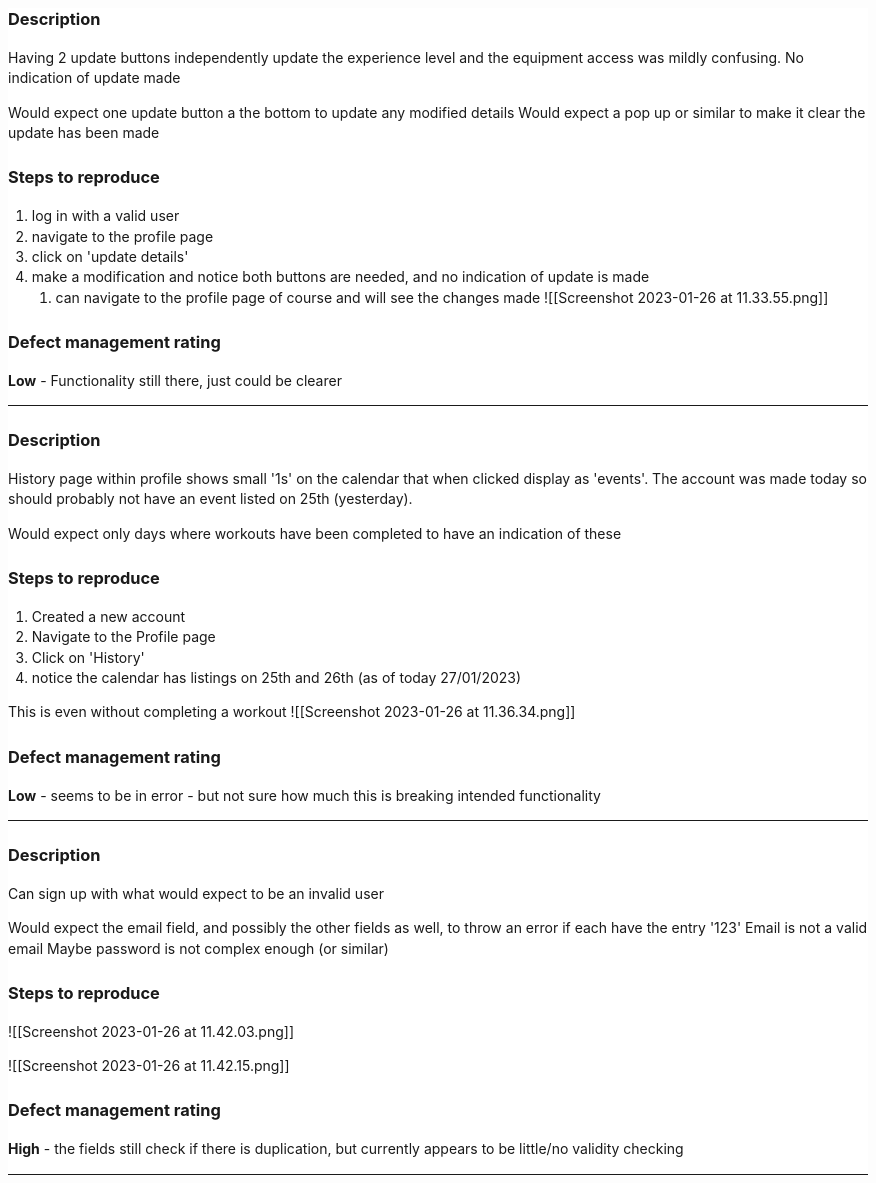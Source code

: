 ### Description
Having 2 update buttons independently update the experience level and the equipment access was mildly confusing. No indication of update made

Would expect one update button a the bottom to update any modified details
Would expect a pop up or similar to make it clear the update has been made

### Steps to reproduce
1. log in with a valid user
2. navigate to the profile page
3. click on 'update details'
4. make a modification and notice both buttons are needed, and no indication of update is made 
	1. can navigate to the profile page of course and will see the changes made
![[Screenshot 2023-01-26 at 11.33.55.png]]
### Defect management rating
**Low** - Functionality still there, just could be clearer

----

### Description
History page within profile shows small '1s' on the calendar that when clicked display as 'events'. The account was made today so should probably not have an event listed on 25th (yesterday).

Would expect only days where workouts have been completed to have an indication of these

### Steps to reproduce
1. Created a new account
2. Navigate to the Profile page
3. Click on 'History'
4. notice the calendar has listings on 25th and 26th (as of today 27/01/2023)

This is even without completing a workout
![[Screenshot 2023-01-26 at 11.36.34.png]]
### Defect management rating
**Low** - seems to be in error - but not sure how much this is breaking intended functionality

----

### Description
Can sign up with what would expect to be an invalid user

Would expect the email field, and possibly the other fields as well, to throw an error if each have the entry '123'
Email is not a valid email
Maybe password is not complex enough (or similar)

### Steps to reproduce
![[Screenshot 2023-01-26 at 11.42.03.png]]

![[Screenshot 2023-01-26 at 11.42.15.png]]


### Defect management rating
**High** - the fields still check if there is duplication, but currently appears to be little/no validity checking

-----
